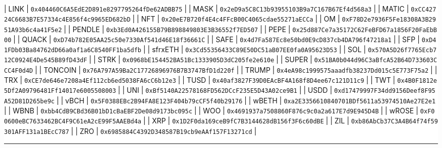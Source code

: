 | LINK | `0x404460C6A5EdE2D891e8297795264fDe62ADBB75` |
| MASK | `0x2eD9a5C8C13b93955103B9a7C167B67Ef4d568a3` |
| MATIC | `0xCC42724C6683B7E57334c4E856f4c9965ED682bD` |
| NFT | `0x20eE7B720f4E4c4FFcB00C4065cdae55271aECCa` |
| OM | `0xF78D2e7936F5Fe18308A3B2951A93b6c4a41F5e2` |
| PENDLE | `0xb3Ed0A426155B79B898849803E3B36552f7ED507` |
| PEPE | `0x25d887Ce7a35172C62FeBFD67a1856F20FaEbB00` |
| QUACK | `0xD74b782E05AA25c50e7330Af541d46E18f36661C` |
| SAFE | `0x4d7Fa587Ec8e50bd0E9cD837cb4DA796f47218a1` |
| SFP | `0xD41FDb03Ba84762dD66a0af1a6C8540FF1ba5dfb` |
| sfrxETH | `0x3Cd55356433C89E50DC51aB07EE0fa0A95623D53` |
| SOL | `0x570A5D26f7765Ecb712C0924E4De545B89fD43dF` |
| STRK | `0x0968bE154452BA51Bc1333905D3dC205fe2e610e` |
| SUPER | `0x51BA0b044d96C3aBfcA52B64D733603CCC4F0d4D` |
| TONCOIN | `0x76A797A59Ba2C17726896976B7B3747BfD1d220f` |
| TRUMP | `0x4eA98c1999575aaadfb38237Dd015c5E773F75a2` |
| TRX | `0xCE7de646e7208a4Ef112cb6ed5038FA6cC6b12e3` |
| TUSD | `0x40af3827F39D0EAcBF4A168f8D4ee67c121D11c9` |
| TWT | `0x4B0F1812e5Df2A09796481Ff14017e6005508003` |
| UNI | `0xBf5140A22578168FD562DCcF235E5D43A02ce9B1` |
| USDD | `0xd17479997F34dd9156Deef8F95A52D81D265be9c` |
| vBCH | `0x5F0388EBc2B94FA8E123F404b79cCF5f40b29176` |
| wBETH | `0xa2E3356610840701BDf5611a53974510Ae27E2e1` |
| WBNB | `0xbb4CdB9CBd36B01bD1cBaEBF2De08d9173bc095c` |
| WOO | `0x4691937a7508860F876c9c0a2a617E7d9E945D4B` |
| wROSE | `0xF00600eBC7633462BC4F9C61eA2cE99F5AAEBd4a` |
| XRP | `0x1D2F0da169ceB9fC7B3144628dB156f3F6c60dBE` |
| ZIL | `0xb86AbCb37C3A4B64f74f59301AFF131a1BEcC787` |
| ZRO | `0x6985884C4392D348587B19cb9eAAf157F13271cd` |

---
